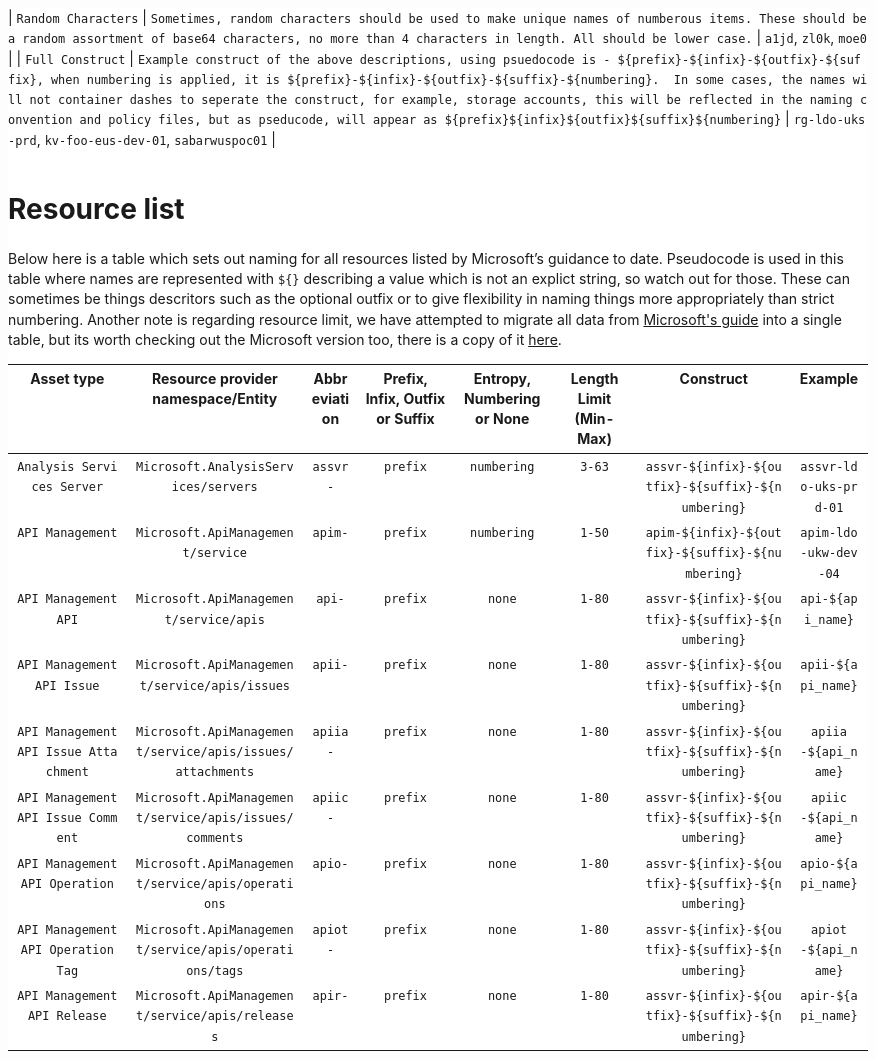 |  `Random Characters`   |                                                                                                                            `Sometimes, random characters should be used to make unique names of numberous items. These should be a random assortment of base64 characters, no more than 4 characters in length. All should be lower case.`                                                                                                                            |                                                                          `a1jd`,  `zl0k`, `moe0`                                                                           |
|    `Full Construct`    |  `Example construct of the above descriptions, using psuedocode is - ${prefix}-${infix}-${outfix}-${suffix}, when numbering is applied, it is ${prefix}-${infix}-${outfix}-${suffix}-${numbering}.  In some cases, the names will not container dashes to seperate the construct, for example, storage accounts, this will be reflected in the naming convention and policy files, but as pseducode, will appear as ${prefix}${infix}${outfix}${suffix}${numbering}`  |                                                           `rg-ldo-uks-prd`, `kv-foo-eus-dev-01`, `sabarwuspoc01`                                                           |


# Resource list

Below here is a table which sets out naming for all resources listed by Microsoft’s guidance to date.  Pseudocode is used in this table where names are represented with `${}` describing a value which is not an explict string, so watch out for those. These can sometimes be things descritors such as the optional outfix or to give flexibility in naming things more appropriately than strict numbering.  Another note is regarding resource limit,  we have attempted to migrate all data from [Microsoft's guide](https://github.com/MicrosoftDocs/azure-docs/blob/main/articles/azure-resource-manager/management/resource-name-rules.md) into a single table, but its worth checking out the Microsoft version too, there is a copy of it [here](https://github.com/libre-devops/azure-naming-convention/ms-resource-limits.md). 

|                      Asset type                       |                      Resource provider namespace/Entity                       |  Abbreviation  |  Prefix, Infix, Outfix or Suffix  |  Entropy, Numbering or None  |  Length Limit (Min-Max)  |                      Construct                      |                Example                |
|:-----------------------------------------------------:|:-----------------------------------------------------------------------------:|:--------------:|:---------------------------------:|:----------------------------:|:------------------------:|:---------------------------------------------------:|:-------------------------------------:|
|              `Analysis Services Server`               |                     `Microsoft.AnalysisServices/servers`                      |    `assvr-`    |             `prefix`              |         `numbering`          |          `3-63`          |  `assvr-${infix}-${outfix}-${suffix}-${numbering}`  |        `assvr-ldo-uks-prd-01`         |     
|                   `API Management`                    |                       `Microsoft.ApiManagement/service`                       |    `apim-`     |             `prefix`              |         `numbering`          |          `1-50`          |  `apim-${infix}-${outfix}-${suffix}-${numbering}`   |         `apim-ldo-ukw-dev-04`         |
|                 `API Management API`                  |                    `Microsoft.ApiManagement/service/apis`                     |     `api-`     |             `prefix`              |            `none`            |          `1-80`          |  `assvr-${infix}-${outfix}-${suffix}-${numbering}`  |           `api-${api_name}`           |
|              `API Management API Issue`               |                 `Microsoft.ApiManagement/service/apis/issues`                 |    `apii-`     |             `prefix`              |            `none`            |          `1-80`          |  `assvr-${infix}-${outfix}-${suffix}-${numbering}`  |          `apii-${api_name}`           |
|         `API Management API Issue Attachment`         |           `Microsoft.ApiManagement/service/apis/issues/attachments`           |    `apiia-`    |             `prefix`              |            `none`            |          `1-80`          |  `assvr-${infix}-${outfix}-${suffix}-${numbering}`  |          `apiia-${api_name}`          |
|          `API Management API Issue Comment`           |            `Microsoft.ApiManagement/service/apis/issues/comments`             |    `apiic-`    |             `prefix`              |            `none`            |          `1-80`          |  `assvr-${infix}-${outfix}-${suffix}-${numbering}`  |          `apiic-${api_name}`          |
|            `API Management API Operation`             |               `Microsoft.ApiManagement/service/apis/operations`               |    `apio-`     |             `prefix`              |            `none`            |          `1-80`          |  `assvr-${infix}-${outfix}-${suffix}-${numbering}`  |          `apio-${api_name}`           |
|          `API Management API Operation Tag`           |            `Microsoft.ApiManagement/service/apis/operations/tags`             |    `apiot-`    |             `prefix`              |            `none`            |          `1-80`          |  `assvr-${infix}-${outfix}-${suffix}-${numbering}`  |          `apiot-${api_name}`          |
|             `API Management API Release`              |                `Microsoft.ApiManagement/service/apis/releases`                |    `apir-`     |             `prefix`              |            `none`            |          `1-80`          |  `assvr-${infix}-${outfix}-${suffix}-${numbering}`  |          `apir-${api_name}`           |